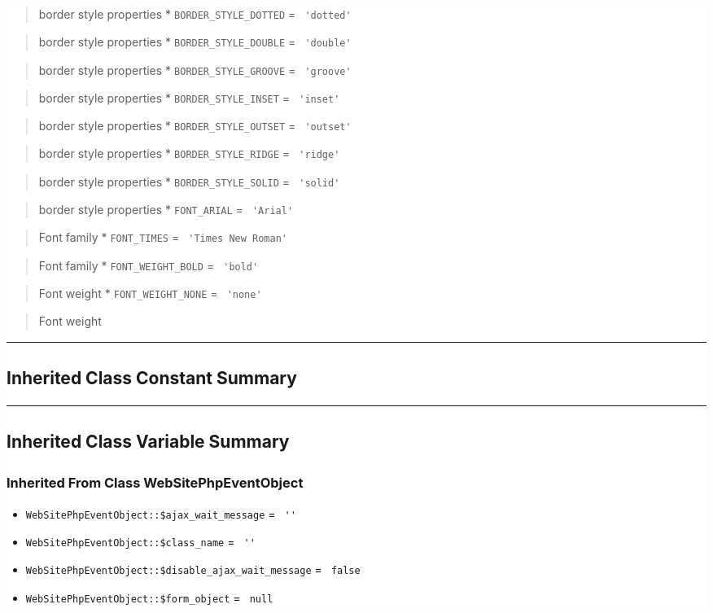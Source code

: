 > border style properties
    * `BORDER_STYLE_DOTTED` = ` 'dotted'`

> border style properties
    * `BORDER_STYLE_DOUBLE` = ` 'double'`

> border style properties
    * `BORDER_STYLE_GROOVE` = ` 'groove'`

> border style properties
    * `BORDER_STYLE_INSET` = ` 'inset'`

> border style properties
    * `BORDER_STYLE_OUTSET` = ` 'outset'`

> border style properties
    * `BORDER_STYLE_RIDGE` = ` 'ridge'`

> border style properties
    * `BORDER_STYLE_SOLID` = ` 'solid'`

> border style properties
    * `FONT_ARIAL` = ` 'Arial'`

> Font family
    * `FONT_TIMES` = ` 'Times New Roman'`

> Font family
    * `FONT_WEIGHT_BOLD` = ` 'bold'`

> Font weight
    * `FONT_WEIGHT_NONE` = ` 'none'`

> Font weight


---

## Inherited Class Constant Summary ##



---

## Inherited Class Variable Summary ##

### Inherited From Class WebSitePhpEventObject ###

  * `WebSitePhpEventObject::$ajax_wait_message` = ` ''`


  * `WebSitePhpEventObject::$class_name` = ` ''`


  * `WebSitePhpEventObject::$disable_ajax_wait_message` = ` false`


  * `WebSitePhpEventObject::$form_object` = ` null`

